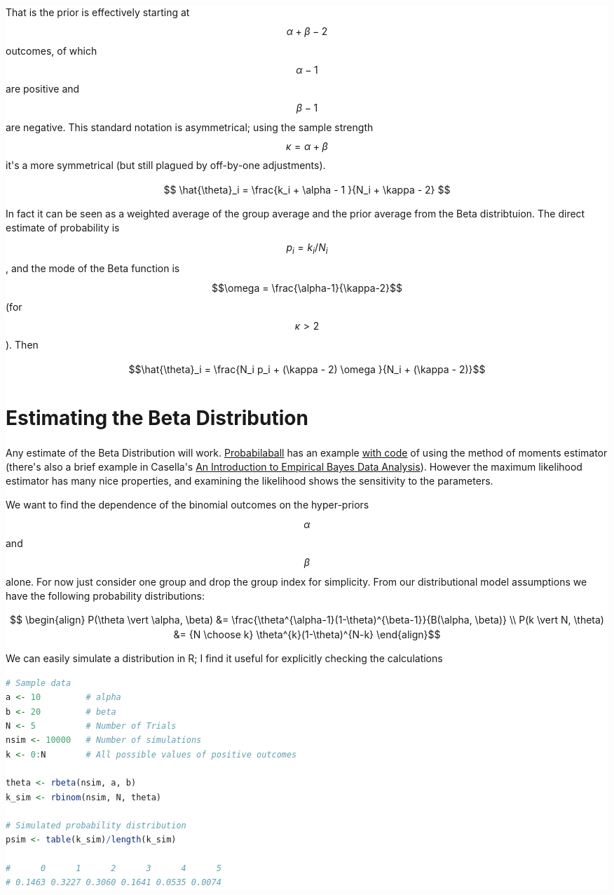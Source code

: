 That is the prior is effectively starting at $$\alpha+\beta-2$$ outcomes, of which $$\alpha-1$$ are positive and $$\beta-1$$ are negative.
This standard notation is asymmetrical; using the sample strength $$\kappa = \alpha + \beta$$ it's a more symmetrical (but still plagued by off-by-one adjustments).

$$ \hat{\theta}_i = \frac{k_i + \alpha - 1 }{N_i + \kappa - 2} $$

In fact it can be seen as a weighted average of the group average and the prior average from the Beta distribtuion.
The direct estimate of probability is $$p_i = k_i/N_i$$, and the mode of the Beta function is $$\omega = \frac{\alpha-1}{\kappa-2}$$ (for $$\kappa > 2$$).
Then

$$\hat{\theta}_i = \frac{N_i p_i + (\kappa - 2) \omega }{N_i + (\kappa - 2)}$$

# Estimating the Beta Distribution

Any estimate of the Beta Distribution will work.
[Probabilaball](http://www.probabilaball.com/2015/05/beta-binomial-empirical-bayes.html) has an example [with code](https://github.com/Probabilaball/Blog-Code/tree/master/Beta-Binomial-Empirical-Bayes) of using the method of moments estimator (there's also a brief example in Casella's [An Introduction to Empirical Bayes Data Analysis](https://www.biostat.jhsph.edu/~fdominic/teaching/bio656/labs/labs09/Casella.EmpBayes.pdf)).
However the maximum likelihood estimator has many nice properties, and examining the likelihood shows the sensitivity to the parameters.

We want to find the dependence of the binomial outcomes on the hyper-priors $$\alpha$$ and $$\beta$$ alone.
For now just consider one group and drop the group index for simplicity.
From our distributional model assumptions we have the following probability distributions:

$$ \begin{align}
P(\theta \vert \alpha, \beta) &=  \frac{\theta^{\alpha-1}(1-\theta)^{\beta-1}}{B(\alpha, \beta)} \\
P(k \vert N, \theta) &=  {N \choose k} \theta^{k}(1-\theta)^{N-k}
\end{align}$$

We can easily simulate a distribution in R; I find it useful for explicitly checking the calculations

```R
# Sample data
a <- 10         # alpha
b <- 20         # beta
N <- 5          # Number of Trials
nsim <- 10000   # Number of simulations
k <- 0:N        # All possible values of positive outcomes

theta <- rbeta(nsim, a, b)
k_sim <- rbinom(nsim, N, theta)

# Simulated probability distribution
psim <- table(k_sim)/length(k_sim)

#      0      1      2      3      4      5
# 0.1463 0.3227 0.3060 0.1641 0.0535 0.0074
```
